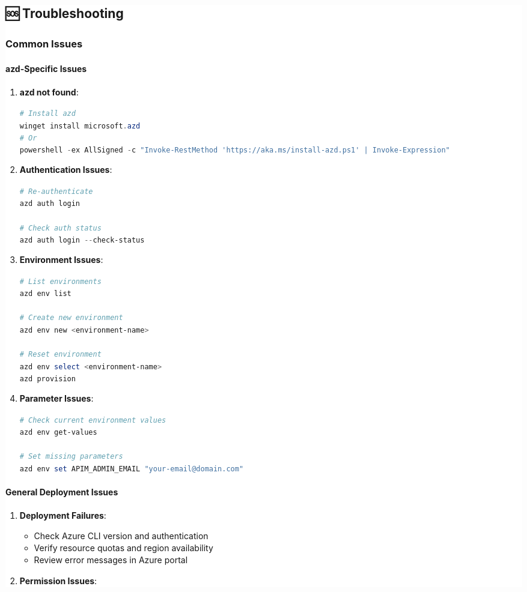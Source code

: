 ## 🆘 Troubleshooting

### Common Issues

#### azd-Specific Issues

1. **azd not found**:
   ```powershell
   # Install azd
   winget install microsoft.azd
   # Or
   powershell -ex AllSigned -c "Invoke-RestMethod 'https://aka.ms/install-azd.ps1' | Invoke-Expression"
   ```

2. **Authentication Issues**:
   ```powershell
   # Re-authenticate
   azd auth login
   
   # Check auth status
   azd auth login --check-status
   ```

3. **Environment Issues**:
   ```powershell
   # List environments
   azd env list
   
   # Create new environment
   azd env new <environment-name>
   
   # Reset environment
   azd env select <environment-name>
   azd provision
   ```

4. **Parameter Issues**:
   ```powershell
   # Check current environment values
   azd env get-values
   
   # Set missing parameters
   azd env set APIM_ADMIN_EMAIL "your-email@domain.com"
   ```

#### General Deployment Issues

1. **Deployment Failures**:

   - Check Azure CLI version and authentication
   - Verify resource quotas and region availability
   - Review error messages in Azure portal

2. **Permission Issues**:
